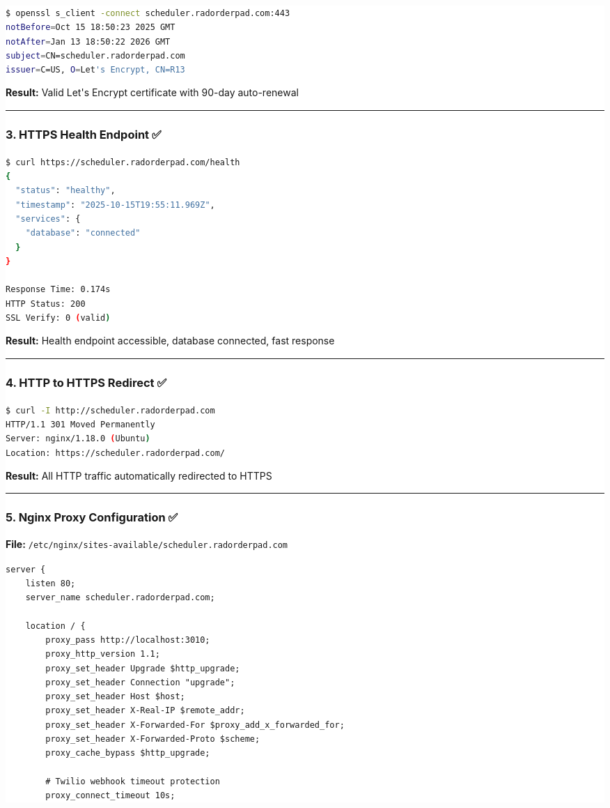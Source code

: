 ```bash
$ openssl s_client -connect scheduler.radorderpad.com:443
notBefore=Oct 15 18:50:23 2025 GMT
notAfter=Jan 13 18:50:22 2026 GMT
subject=CN=scheduler.radorderpad.com
issuer=C=US, O=Let's Encrypt, CN=R13
```

**Result:** Valid Let's Encrypt certificate with 90-day auto-renewal

---

### 3. HTTPS Health Endpoint ✅

```bash
$ curl https://scheduler.radorderpad.com/health
{
  "status": "healthy",
  "timestamp": "2025-10-15T19:55:11.969Z",
  "services": {
    "database": "connected"
  }
}

Response Time: 0.174s
HTTP Status: 200
SSL Verify: 0 (valid)
```

**Result:** Health endpoint accessible, database connected, fast response

---

### 4. HTTP to HTTPS Redirect ✅

```bash
$ curl -I http://scheduler.radorderpad.com
HTTP/1.1 301 Moved Permanently
Server: nginx/1.18.0 (Ubuntu)
Location: https://scheduler.radorderpad.com/
```

**Result:** All HTTP traffic automatically redirected to HTTPS

---

### 5. Nginx Proxy Configuration ✅

**File:** `/etc/nginx/sites-available/scheduler.radorderpad.com`

```nginx
server {
    listen 80;
    server_name scheduler.radorderpad.com;

    location / {
        proxy_pass http://localhost:3010;
        proxy_http_version 1.1;
        proxy_set_header Upgrade $http_upgrade;
        proxy_set_header Connection "upgrade";
        proxy_set_header Host $host;
        proxy_set_header X-Real-IP $remote_addr;
        proxy_set_header X-Forwarded-For $proxy_add_x_forwarded_for;
        proxy_set_header X-Forwarded-Proto $scheme;
        proxy_cache_bypass $http_upgrade;

        # Twilio webhook timeout protection
        proxy_connect_timeout 10s;
```